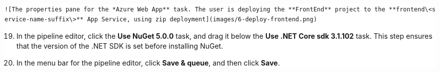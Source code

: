     ![The properties pane for the *Azure Web App** task. The user is deploying the **FrontEnd** project to the **frontend\<service-name-suffix\>** App Service, using zip deployment](images/6-deploy-frontend.png)

19. In the pipeline editor, click the **Use NuGet 5.0.0** task, and drag it below the **Use .NET Core sdk 3.1.102** task. This step ensures that the version of the .NET SDK is set before installing NuGet.

20. In the menu bar for the pipeline editor, click **Save & queue**, and then click **Save**.
